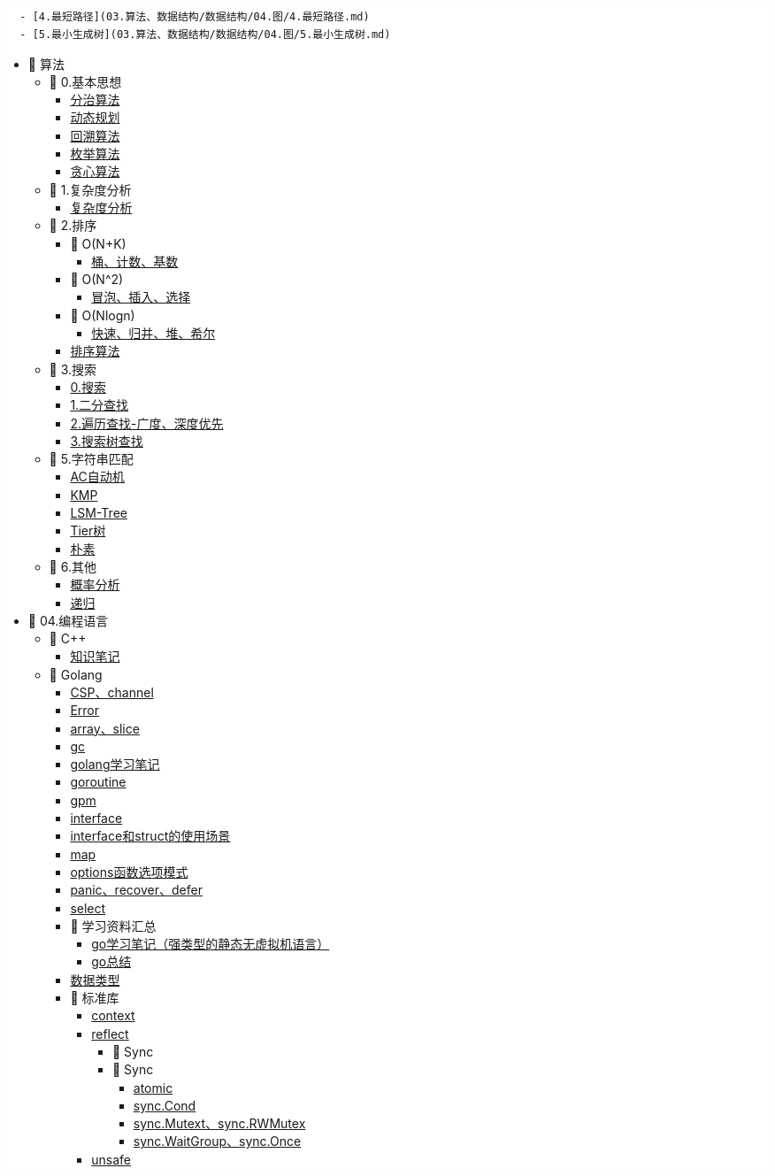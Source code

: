       - [4.最短路径](03.算法、数据结构/数据结构/04.图/4.最短路径.md)
      - [5.最小生成树](03.算法、数据结构/数据结构/04.图/5.最小生成树.md)
  - 📁 算法
    - 📁 0.基本思想
      - [分治算法](03.算法、数据结构/算法/0.基本思想/分治算法.md)
      - [动态规划](03.算法、数据结构/算法/0.基本思想/动态规划.md)
      - [回溯算法](03.算法、数据结构/算法/0.基本思想/回溯算法.md)
      - [枚举算法](03.算法、数据结构/算法/0.基本思想/枚举算法.md)
      - [贪心算法](03.算法、数据结构/算法/0.基本思想/贪心算法.md)
    - 📁 1.复杂度分析
      - [复杂度分析](03.算法、数据结构/算法/1.复杂度分析/复杂度分析.md)
    - 📁 2.排序
      - 📁 O(N+K)
        - [桶、计数、基数](03.算法、数据结构/算法/2.排序/O(n+k)/桶、计数、基数.md)
      - 📁 O(N^2)
        - [冒泡、插入、选择](03.算法、数据结构/算法/2.排序/O(n^2)/冒泡、插入、选择.md)
      - 📁 O(Nlogn)
        - [快速、归并、堆、希尔](03.算法、数据结构/算法/2.排序/O(nlogn)/快速、归并、堆、希尔.md)
      - [排序算法](03.算法、数据结构/算法/2.排序/排序算法.md)
    - 📁 3.搜索
      - [0.搜索](03.算法、数据结构/算法/3.搜索/0.搜索.md)
      - [1.二分查找](03.算法、数据结构/算法/3.搜索/1.二分查找.md)
      - [2.遍历查找-广度、深度优先](03.算法、数据结构/算法/3.搜索/2.遍历查找-广度、深度优先.md)
      - [3.搜索树查找](03.算法、数据结构/算法/3.搜索/3.搜索树查找.md)
    - 📁 5.字符串匹配
      - [AC自动机](03.算法、数据结构/算法/5.字符串匹配/AC自动机.md)
      - [KMP](03.算法、数据结构/算法/5.字符串匹配/KMP.md)
      - [LSM-Tree](03.算法、数据结构/算法/5.字符串匹配/LSM-Tree.md)
      - [Tier树](03.算法、数据结构/算法/5.字符串匹配/Tier树.md)
      - [朴素](03.算法、数据结构/算法/5.字符串匹配/朴素.md)
    - 📁 6.其他
      - [概率分析](03.算法、数据结构/算法/6.其他/概率分析.md)
      - [递归](03.算法、数据结构/算法/6.其他/递归.md)
- 📁 04.编程语言
  - 📁 C++
    - [知识笔记](04.编程语言/c++/知识笔记.md)
  - 📁 Golang
    - [CSP、channel](04.编程语言/golang/CSP、channel.md)
    - [Error](04.编程语言/golang/Error.md)
    - [array、slice](04.编程语言/golang/array、slice.md)
    - [gc](04.编程语言/golang/gc.md)
    - [golang学习笔记](04.编程语言/golang/golang学习笔记.md)
    - [goroutine](04.编程语言/golang/goroutine.md)
    - [gpm](04.编程语言/golang/gpm.md)
    - [interface](04.编程语言/golang/interface.md)
    - [interface和struct的使用场景](04.编程语言/golang/interface和struct的使用场景.md)
    - [map](04.编程语言/golang/map.md)
    - [options函数选项模式](04.编程语言/golang/options函数选项模式.md)
    - [panic、recover、defer](04.编程语言/golang/panic、recover、defer.md)
    - [select](04.编程语言/golang/select.md)
    - 📁 学习资料汇总
      - [go学习笔记（强类型的静态无虚拟机语言）](04.编程语言/golang/学习资料汇总/go学习笔记（强类型的静态无虚拟机语言）.md)
      - [go总结](04.编程语言/golang/学习资料汇总/go总结.md)
    - [数据类型](04.编程语言/golang/数据类型.md)
    - 📁 标准库
      - [context](04.编程语言/golang/标准库/context.md)
      - [reflect](04.编程语言/golang/标准库/reflect.md)
        - 📁 Sync
        - 📁 Sync
          - [atomic](04.编程语言/golang/标准库/sync/sync/atomic.md)
          - [sync.Cond](04.编程语言/golang/标准库/sync/sync.Cond.md)
          - [sync.Mutext、sync.RWMutex](04.编程语言/golang/标准库/sync/sync.Mutext、sync.RWMutex.md)
          - [sync.WaitGroup、sync.Once](04.编程语言/golang/标准库/sync/sync.WaitGroup、sync.Once.md)
      - [unsafe](04.编程语言/golang/标准库/unsafe.md)